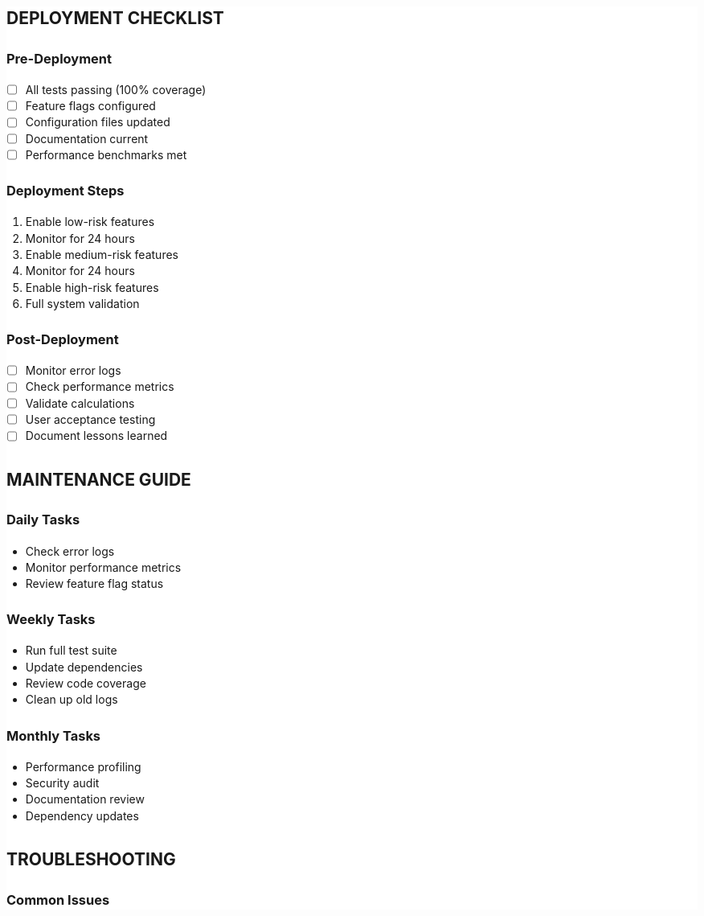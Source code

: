 ## DEPLOYMENT CHECKLIST

### Pre-Deployment
- [ ] All tests passing (100% coverage)
- [ ] Feature flags configured
- [ ] Configuration files updated
- [ ] Documentation current
- [ ] Performance benchmarks met

### Deployment Steps
1. Enable low-risk features
2. Monitor for 24 hours
3. Enable medium-risk features
4. Monitor for 24 hours
5. Enable high-risk features
6. Full system validation

### Post-Deployment
- [ ] Monitor error logs
- [ ] Check performance metrics
- [ ] Validate calculations
- [ ] User acceptance testing
- [ ] Document lessons learned

## MAINTENANCE GUIDE

### Daily Tasks
- Check error logs
- Monitor performance metrics
- Review feature flag status

### Weekly Tasks
- Run full test suite
- Update dependencies
- Review code coverage
- Clean up old logs

### Monthly Tasks
- Performance profiling
- Security audit
- Documentation review
- Dependency updates

## TROUBLESHOOTING

### Common Issues
